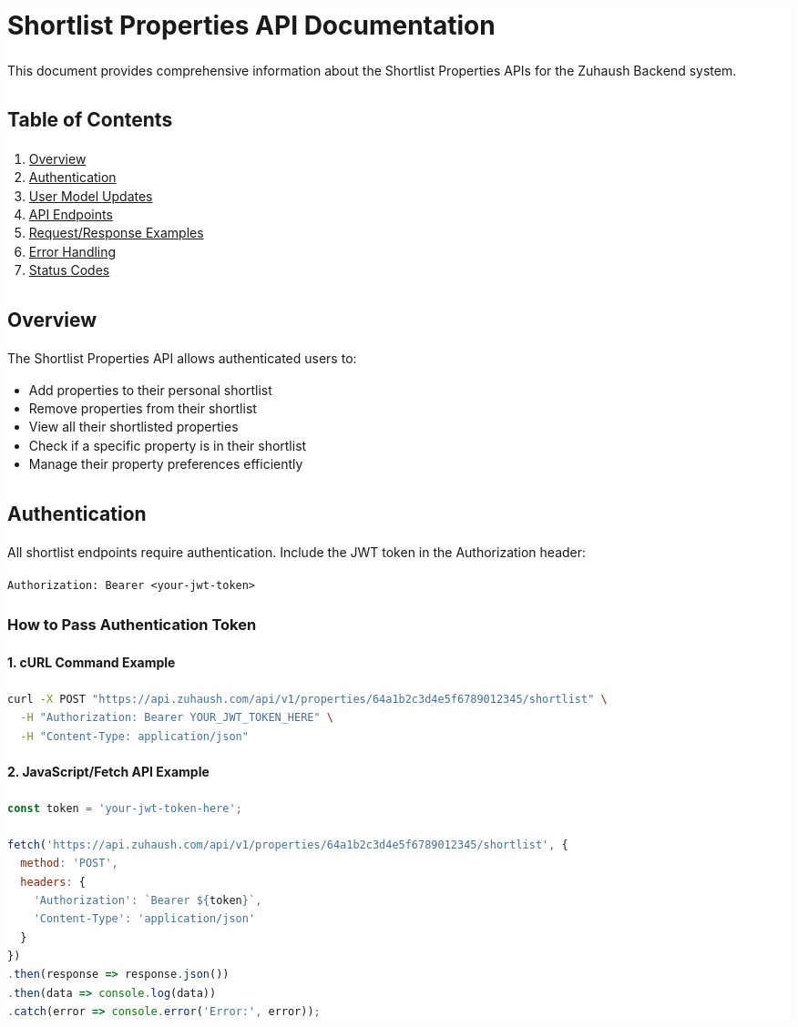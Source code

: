 # Shortlist Properties API Documentation

This document provides comprehensive information about the Shortlist Properties APIs for the Zuhaush Backend system.

## Table of Contents
1. [Overview](#overview)
2. [Authentication](#authentication)
3. [User Model Updates](#user-model-updates)
4. [API Endpoints](#api-endpoints)
5. [Request/Response Examples](#requestresponse-examples)
6. [Error Handling](#error-handling)
7. [Status Codes](#status-codes)

## Overview

The Shortlist Properties API allows authenticated users to:
- Add properties to their personal shortlist
- Remove properties from their shortlist
- View all their shortlisted properties
- Check if a specific property is in their shortlist
- Manage their property preferences efficiently

## Authentication

All shortlist endpoints require authentication. Include the JWT token in the Authorization header:

```
Authorization: Bearer <your-jwt-token>
```

### How to Pass Authentication Token

#### 1. cURL Command Example
```bash
curl -X POST "https://api.zuhaush.com/api/v1/properties/64a1b2c3d4e5f6789012345/shortlist" \
  -H "Authorization: Bearer YOUR_JWT_TOKEN_HERE" \
  -H "Content-Type: application/json"
```

#### 2. JavaScript/Fetch API Example
```javascript
const token = 'your-jwt-token-here';

fetch('https://api.zuhaush.com/api/v1/properties/64a1b2c3d4e5f6789012345/shortlist', {
  method: 'POST',
  headers: {
    'Authorization': `Bearer ${token}`,
    'Content-Type': 'application/json'
  }
})
.then(response => response.json())
.then(data => console.log(data))
.catch(error => console.error('Error:', error));
```
